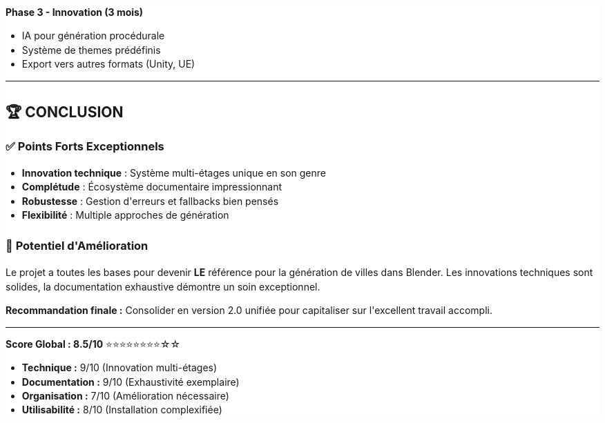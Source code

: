 **Phase 3 - Innovation (3 mois)**
- IA pour génération procédurale
- Système de themes prédéfinis
- Export vers autres formats (Unity, UE)

---

## 🏆 **CONCLUSION**

### ✅ **Points Forts Exceptionnels**
- **Innovation technique** : Système multi-étages unique en son genre
- **Complétude** : Écosystème documentaire impressionnant
- **Robustesse** : Gestion d'erreurs et fallbacks bien pensés
- **Flexibilité** : Multiple approches de génération

### 🎯 **Potentiel d'Amélioration**
Le projet a toutes les bases pour devenir **LE** référence pour la génération de villes dans Blender. Les innovations techniques sont solides, la documentation exhaustive démontre un soin exceptionnel.

**Recommandation finale :** Consolider en version 2.0 unifiée pour capitaliser sur l'excellent travail accompli.

---

**Score Global : 8.5/10** ⭐⭐⭐⭐⭐⭐⭐⭐☆☆
- **Technique :** 9/10 (Innovation multi-étages)
- **Documentation :** 9/10 (Exhaustivité exemplaire)  
- **Organisation :** 7/10 (Amélioration nécessaire)
- **Utilisabilité :** 8/10 (Installation complexifiée)
